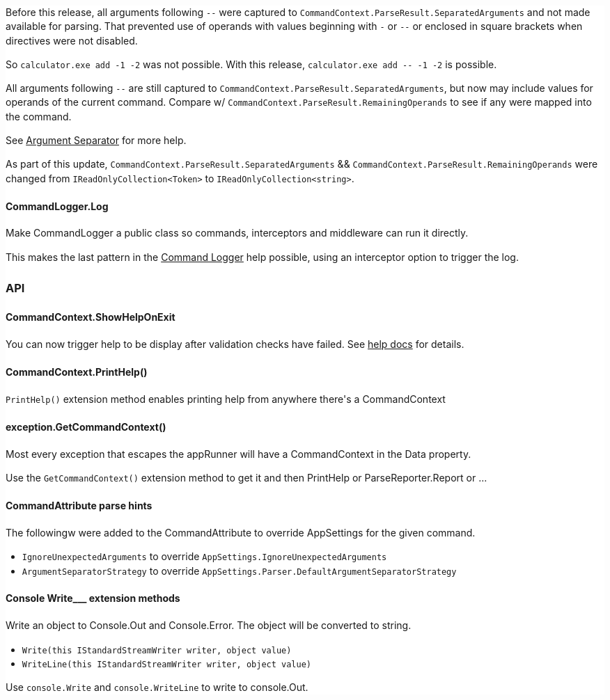 Before this release, all arguments following `--` were captured to `CommandContext.ParseResult.SeparatedArguments` and not made available for parsing. That prevented use of operands with values beginning with `-` or `--` or enclosed in square brackets when directives were not disabled.

So `calculator.exe add -1 -2` was not possible.  With this release, `calculator.exe add -- -1 -2` is possible.  

All arguments following `--` are still captured to `CommandContext.ParseResult.SeparatedArguments`, but now may include values for operands of the current command.  Compare w/ `CommandContext.ParseResult.RemainingOperands` to see if any were mapped into the command.

See [Argument Separator](../ArgumentValues/argument-separator.md) for more help.

As part of this update, `CommandContext.ParseResult.SeparatedArguments` && `CommandContext.ParseResult.RemainingOperands` were changed from `IReadOnlyCollection<Token>` to `IReadOnlyCollection<string>`. 

#### CommandLogger.Log

Make CommandLogger a public class so commands, interceptors and middleware can run it directly.

This makes the last pattern in the [Command Logger](../Diagnostics/command-logger.md) help possible, using an interceptor option to trigger the log.

### API

#### CommandContext.ShowHelpOnExit

You can now trigger help to be display after validation checks have failed. See [help docs](../Help/help.md#printing-help) for details.

#### CommandContext.PrintHelp()

`PrintHelp()` extension method enables printing help from anywhere there's a CommandContext

#### exception.GetCommandContext()

Most every exception that escapes the appRunner will have a CommandContext in the Data property.

Use the `GetCommandContext()` extension method to get it and then PrintHelp or ParseReporter.Report or ...

#### CommandAttribute parse hints

The followingw were added to the CommandAttribute to override AppSettings for the given command.

* `IgnoreUnexpectedArguments` to override `AppSettings.IgnoreUnexpectedArguments`
* `ArgumentSeparatorStrategy` to override `AppSettings.Parser.DefaultArgumentSeparatorStrategy`

#### Console Write___ extension methods

Write an object to Console.Out and Console.Error.  The object will be converted to string.

* `Write(this IStandardStreamWriter writer, object value)`
* `WriteLine(this IStandardStreamWriter writer, object value)`

Use `console.Write` and `console.WriteLine` to write to console.Out.
